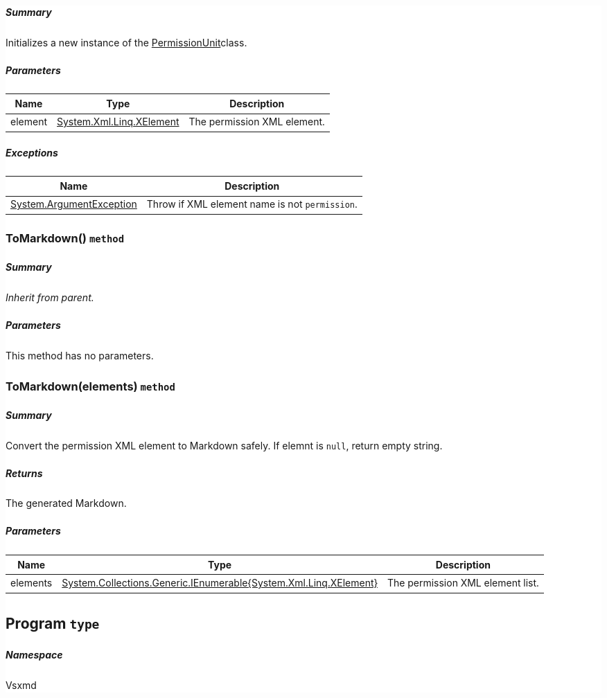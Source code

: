 ##### Summary

Initializes a new instance of the [PermissionUnit](#T-Vsxmd-Units-PermissionUnit 'Vsxmd.Units.PermissionUnit')class.

##### Parameters

| Name | Type | Description |
| ---- | ---- | ----------- |
| element | [System.Xml.Linq.XElement](http://msdn.microsoft.com/query/dev14.query?appId=Dev14IDEF1&l=EN-US&k=k:System.Xml.Linq.XElement 'System.Xml.Linq.XElement') | The permission XML element. |

##### Exceptions

| Name | Description |
| ---- | ----------- |
| [System.ArgumentException](http://msdn.microsoft.com/query/dev14.query?appId=Dev14IDEF1&l=EN-US&k=k:System.ArgumentException 'System.ArgumentException') | Throw if XML element name is not `permission`. |

<a name='M-Vsxmd-Units-PermissionUnit-ToMarkdown'></a>
### ToMarkdown() `method`

##### Summary

*Inherit from parent.*

##### Parameters

This method has no parameters.

<a name='M-Vsxmd-Units-PermissionUnit-ToMarkdown-System-Collections-Generic-IEnumerable{System-Xml-Linq-XElement}-'></a>
### ToMarkdown(elements) `method`

##### Summary

Convert the permission XML element to Markdown safely.
If elemnt is `null`, return empty string.

##### Returns

The generated Markdown.

##### Parameters

| Name | Type | Description |
| ---- | ---- | ----------- |
| elements | [System.Collections.Generic.IEnumerable{System.Xml.Linq.XElement}](http://msdn.microsoft.com/query/dev14.query?appId=Dev14IDEF1&l=EN-US&k=k:System.Collections.Generic.IEnumerable 'System.Collections.Generic.IEnumerable{System.Xml.Linq.XElement}') | The permission XML element list. |

<a name='T-Vsxmd-Program'></a>
## Program `type`

##### Namespace

Vsxmd
